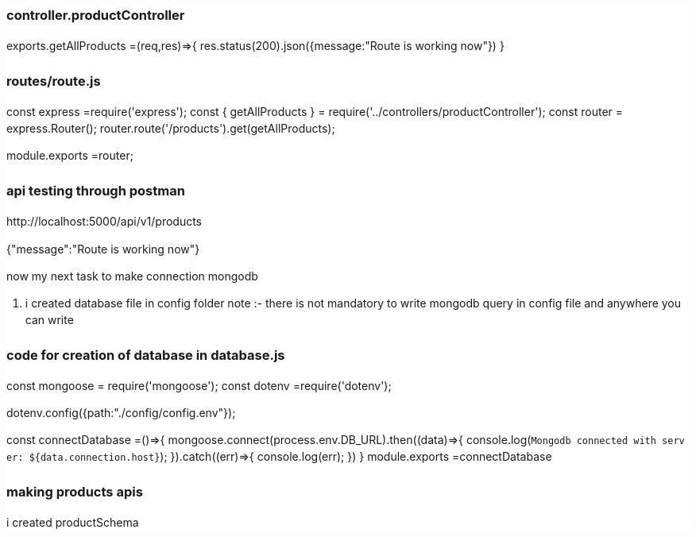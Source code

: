 ### controller.productController

<div>
exports.getAllProducts =(req,res)=>{
res.status(200).json({message:"Route is working now"})
}
</div>

### routes/route.js

<div>
const express =require('express');
const { getAllProducts } = require('../controllers/productController');
const router = express.Router();
router.route('/products').get(getAllProducts);

module.exports =router;

</div>

### api testing through postman

<div>

http://localhost:5000/api/v1/products

{"message":"Route is working now"}

now my next task to make connection mongodb

1. i created database file in config folder
   note :- there is not mandatory to write mongodb query in config file and anywhere you can write

</div>   

###  code for creation of database in database.js

<div>
const mongoose = require('mongoose');
const dotenv =require('dotenv');

dotenv.config({path:"./config/config.env"});

const connectDatabase =()=>{
mongoose.connect(process.env.DB_URL).then((data)=>{
console.log(`Mongodb connected with server: ${data.connection.host}`);
}).catch((err)=>{
console.log(err);
})
}
module.exports =connectDatabase
</div>

###  making products apis

<div>
i created productSchema
